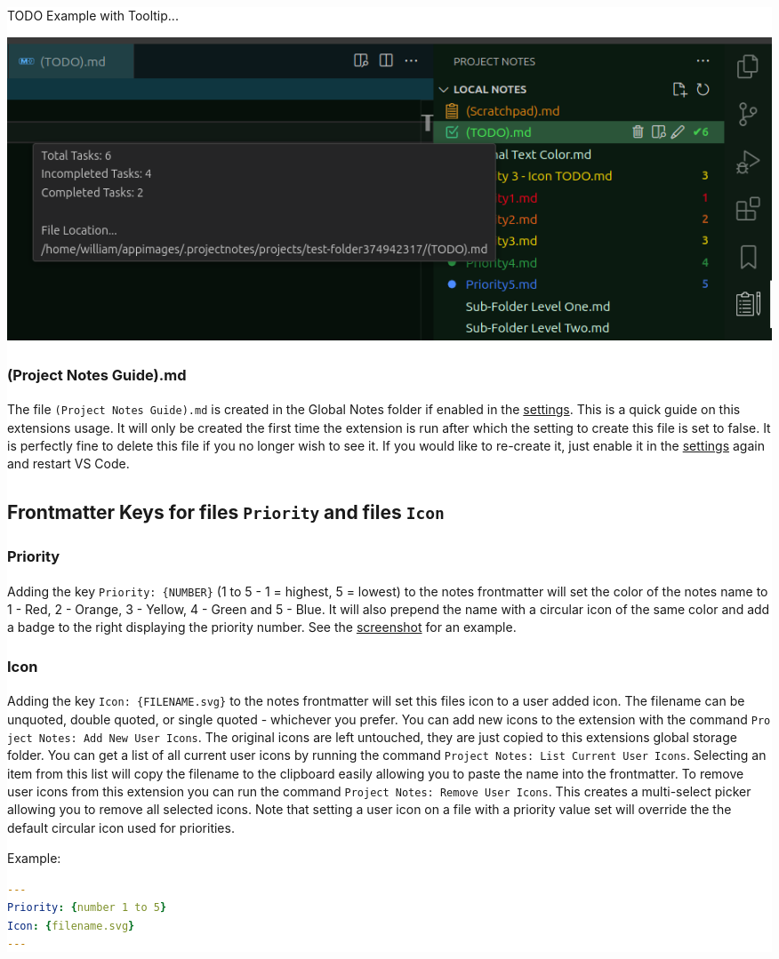 TODO Example with Tooltip...

![tooltip-example](/images/TodoTooltip.png)

### (Project Notes Guide).md
The file `(Project Notes Guide).md` is created in the Global Notes folder if enabled in the [settings](#settings). This is a quick guide on this extensions usage. It will only be created the first time the extension is run after which the setting to create this file is set to false. It is perfectly fine to delete this file if you no longer wish to see it. If you would like to re-create it, just enable it in the [settings](#settings) again and restart VS Code.

## Frontmatter Keys for files `Priority` and files `Icon`
### Priority
Adding the key `Priority: {NUMBER}` (1 to 5 - 1 = highest, 5 = lowest) to the notes frontmatter will set the color of the notes name to 1 - Red, 2 - Orange, 3 - Yellow, 4 - Green and 5 - Blue. It will also prepend the name with a circular icon of the same color and add a badge to the right displaying the priority number. See the [screenshot](#screenshot) for an example.

### Icon
Adding the key `Icon: {FILENAME.svg}` to the notes frontmatter will set this files icon to a user added icon. The filename can be unquoted, double quoted, or single quoted - whichever you prefer. You can add new icons to the extension with the command `Project Notes: Add New User Icons`. The original icons are left untouched, they are just copied to this extensions global storage folder. You can get a list of all current user icons by running the command `Project Notes: List Current User Icons`. Selecting an item from this list will copy the filename to the clipboard easily allowing you to paste the name into the frontmatter. To remove user icons from this extension you can run the command `Project Notes: Remove User Icons`. This creates a multi-select picker allowing you to remove all selected icons. Note that setting a user icon on a file with a priority value set will override the the default circular icon used for priorities.

Example:

```yaml
---
Priority: {number 1 to 5}
Icon: {filename.svg}
---
```
